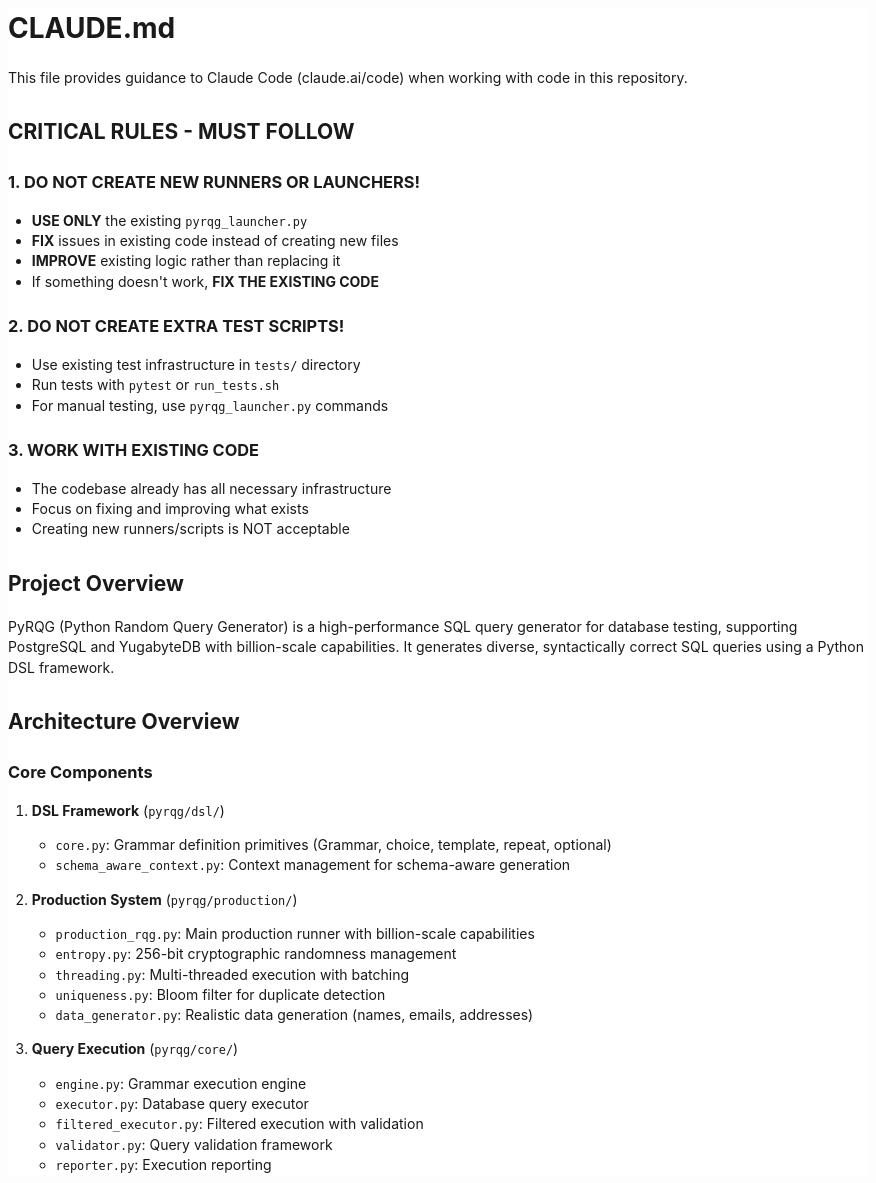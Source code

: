 # CLAUDE.md

This file provides guidance to Claude Code (claude.ai/code) when working with code in this repository.

## CRITICAL RULES - MUST FOLLOW

### 1. DO NOT CREATE NEW RUNNERS OR LAUNCHERS!
- **USE ONLY** the existing `pyrqg_launcher.py` 
- **FIX** issues in existing code instead of creating new files
- **IMPROVE** existing logic rather than replacing it
- If something doesn't work, **FIX THE EXISTING CODE**

### 2. DO NOT CREATE EXTRA TEST SCRIPTS!
- Use existing test infrastructure in `tests/` directory
- Run tests with `pytest` or `run_tests.sh`
- For manual testing, use `pyrqg_launcher.py` commands

### 3. WORK WITH EXISTING CODE
- The codebase already has all necessary infrastructure
- Focus on fixing and improving what exists
- Creating new runners/scripts is NOT acceptable

## Project Overview

PyRQG (Python Random Query Generator) is a high-performance SQL query generator for database testing, supporting PostgreSQL and YugabyteDB with billion-scale capabilities. It generates diverse, syntactically correct SQL queries using a Python DSL framework.

## Architecture Overview

### Core Components

1. **DSL Framework** (`pyrqg/dsl/`)
   - `core.py`: Grammar definition primitives (Grammar, choice, template, repeat, optional)
   - `schema_aware_context.py`: Context management for schema-aware generation

2. **Production System** (`pyrqg/production/`)
   - `production_rqg.py`: Main production runner with billion-scale capabilities
   - `entropy.py`: 256-bit cryptographic randomness management
   - `threading.py`: Multi-threaded execution with batching
   - `uniqueness.py`: Bloom filter for duplicate detection
   - `data_generator.py`: Realistic data generation (names, emails, addresses)

3. **Query Execution** (`pyrqg/core/`)
   - `engine.py`: Grammar execution engine
   - `executor.py`: Database query executor
   - `filtered_executor.py`: Filtered execution with validation
   - `validator.py`: Query validation framework
   - `reporter.py`: Execution reporting
